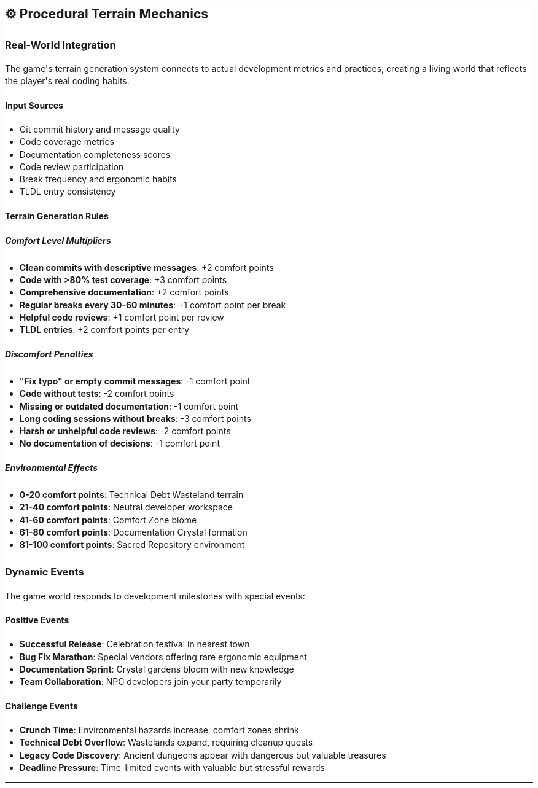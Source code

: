 
## ⚙️ **Procedural Terrain Mechanics**

### **Real-World Integration**
The game's terrain generation system connects to actual development metrics and practices, creating a living world that reflects the player's real coding habits.

#### **Input Sources**
- Git commit history and message quality
- Code coverage metrics
- Documentation completeness scores
- Code review participation
- Break frequency and ergonomic habits
- TLDL entry consistency

#### **Terrain Generation Rules**

##### **Comfort Level Multipliers**
- **Clean commits with descriptive messages**: +2 comfort points
- **Code with >80% test coverage**: +3 comfort points  
- **Comprehensive documentation**: +2 comfort points
- **Regular breaks every 30-60 minutes**: +1 comfort point per break
- **Helpful code reviews**: +1 comfort point per review
- **TLDL entries**: +2 comfort points per entry

##### **Discomfort Penalties**
- **"Fix typo" or empty commit messages**: -1 comfort point
- **Code without tests**: -2 comfort points
- **Missing or outdated documentation**: -1 comfort point
- **Long coding sessions without breaks**: -3 comfort points
- **Harsh or unhelpful code reviews**: -2 comfort points
- **No documentation of decisions**: -1 comfort point

##### **Environmental Effects**
- **0-20 comfort points**: Technical Debt Wasteland terrain
- **21-40 comfort points**: Neutral developer workspace
- **41-60 comfort points**: Comfort Zone biome
- **61-80 comfort points**: Documentation Crystal formation
- **81-100 comfort points**: Sacred Repository environment

### **Dynamic Events**
The game world responds to development milestones with special events:

#### **Positive Events**
- **Successful Release**: Celebration festival in nearest town
- **Bug Fix Marathon**: Special vendors offering rare ergonomic equipment
- **Documentation Sprint**: Crystal gardens bloom with new knowledge
- **Team Collaboration**: NPC developers join your party temporarily

#### **Challenge Events**
- **Crunch Time**: Environmental hazards increase, comfort zones shrink
- **Technical Debt Overflow**: Wastelands expand, requiring cleanup quests
- **Legacy Code Discovery**: Ancient dungeons appear with dangerous but valuable treasures
- **Deadline Pressure**: Time-limited events with valuable but stressful rewards

---